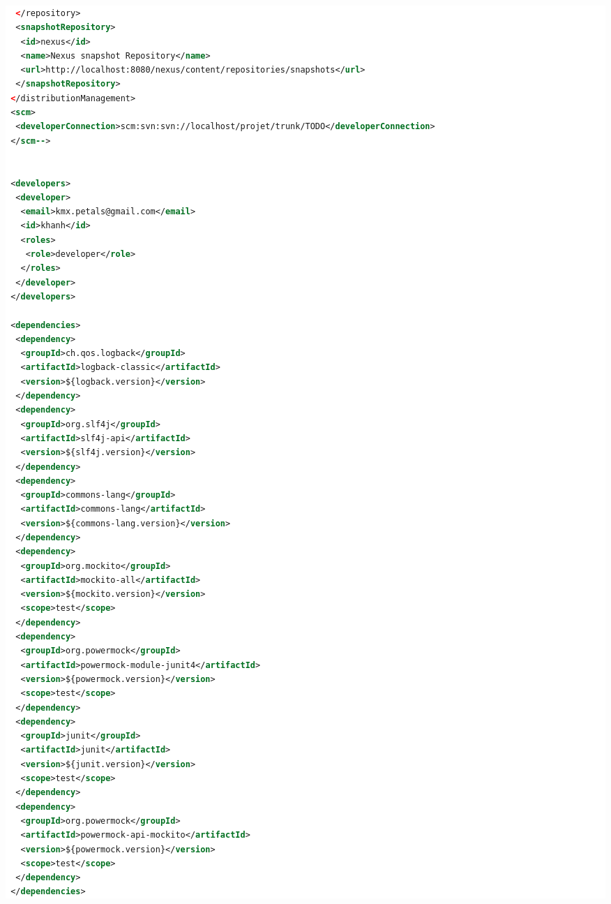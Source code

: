 ```xml
  </repository>
  <snapshotRepository>
   <id>nexus</id>
   <name>Nexus snapshot Repository</name>
   <url>http://localhost:8080/nexus/content/repositories/snapshots</url>
  </snapshotRepository>
 </distributionManagement>
 <scm>
  <developerConnection>scm:svn:svn://localhost/projet/trunk/TODO</developerConnection>
 </scm-->
 
 
 <developers>
  <developer>
   <email>kmx.petals@gmail.com</email>
   <id>khanh</id>
   <roles>
    <role>developer</role>
   </roles>
  </developer>
 </developers>
 
 <dependencies>
  <dependency>
   <groupId>ch.qos.logback</groupId>
   <artifactId>logback-classic</artifactId>
   <version>${logback.version}</version>
  </dependency>
  <dependency>
   <groupId>org.slf4j</groupId>
   <artifactId>slf4j-api</artifactId>
   <version>${slf4j.version}</version>
  </dependency>
  <dependency>
   <groupId>commons-lang</groupId>
   <artifactId>commons-lang</artifactId>
   <version>${commons-lang.version}</version>
  </dependency>
  <dependency>
   <groupId>org.mockito</groupId>
   <artifactId>mockito-all</artifactId>
   <version>${mockito.version}</version>
   <scope>test</scope>
  </dependency>
  <dependency>
   <groupId>org.powermock</groupId>
   <artifactId>powermock-module-junit4</artifactId>
   <version>${powermock.version}</version>
   <scope>test</scope>
  </dependency>
  <dependency>
   <groupId>junit</groupId>
   <artifactId>junit</artifactId>
   <version>${junit.version}</version>
   <scope>test</scope>
  </dependency>
  <dependency>
   <groupId>org.powermock</groupId>
   <artifactId>powermock-api-mockito</artifactId>
   <version>${powermock.version}</version>
   <scope>test</scope>
  </dependency>
 </dependencies>
```